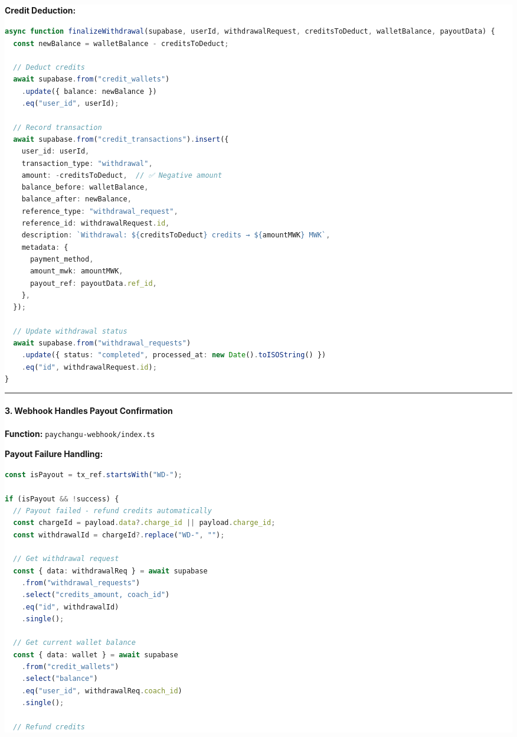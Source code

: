 **Credit Deduction:**
```typescript
async function finalizeWithdrawal(supabase, userId, withdrawalRequest, creditsToDeduct, walletBalance, payoutData) {
  const newBalance = walletBalance - creditsToDeduct;
  
  // Deduct credits
  await supabase.from("credit_wallets")
    .update({ balance: newBalance })
    .eq("user_id", userId);
  
  // Record transaction
  await supabase.from("credit_transactions").insert({
    user_id: userId,
    transaction_type: "withdrawal",
    amount: -creditsToDeduct,  // ✅ Negative amount
    balance_before: walletBalance,
    balance_after: newBalance,
    reference_type: "withdrawal_request",
    reference_id: withdrawalRequest.id,
    description: `Withdrawal: ${creditsToDeduct} credits → ${amountMWK} MWK`,
    metadata: {
      payment_method,
      amount_mwk: amountMWK,
      payout_ref: payoutData.ref_id,
    },
  });
  
  // Update withdrawal status
  await supabase.from("withdrawal_requests")
    .update({ status: "completed", processed_at: new Date().toISOString() })
    .eq("id", withdrawalRequest.id);
}
```

---

#### 3. Webhook Handles Payout Confirmation

**Function:** `paychangu-webhook/index.ts`

**Payout Failure Handling:**
```typescript
const isPayout = tx_ref.startsWith("WD-");

if (isPayout && !success) {
  // Payout failed - refund credits automatically
  const chargeId = payload.data?.charge_id || payload.charge_id;
  const withdrawalId = chargeId?.replace("WD-", "");
  
  // Get withdrawal request
  const { data: withdrawalReq } = await supabase
    .from("withdrawal_requests")
    .select("credits_amount, coach_id")
    .eq("id", withdrawalId)
    .single();
  
  // Get current wallet balance
  const { data: wallet } = await supabase
    .from("credit_wallets")
    .select("balance")
    .eq("user_id", withdrawalReq.coach_id)
    .single();
  
  // Refund credits
```
